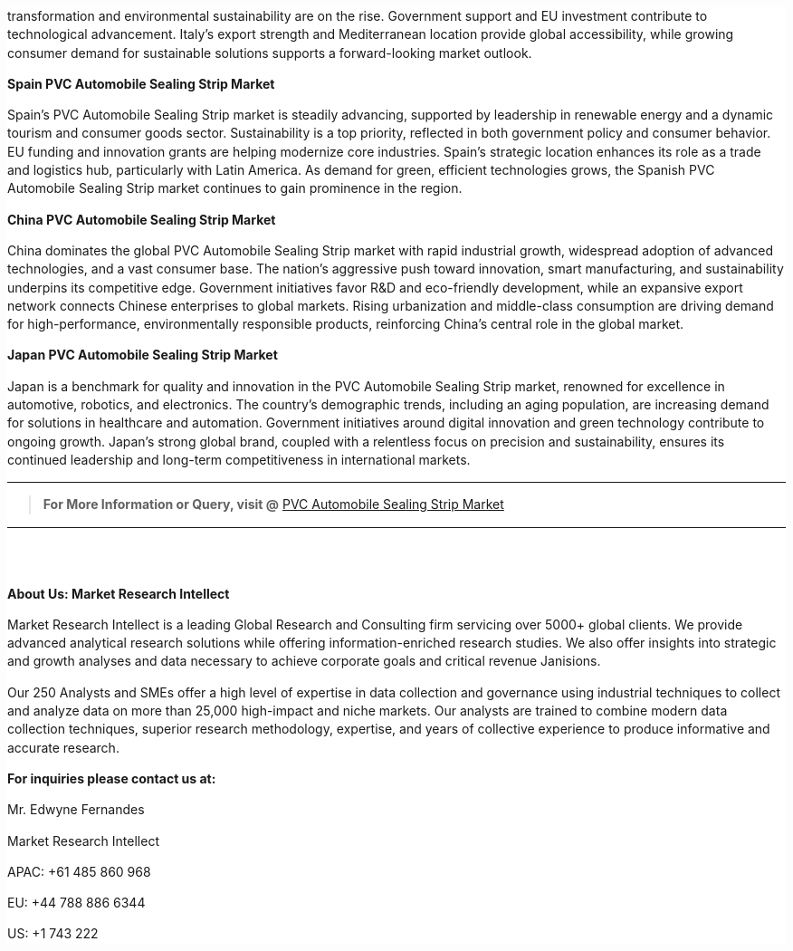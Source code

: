 transformation and environmental sustainability are on the rise. Government support and EU investment contribute to technological advancement. Italy&rsquo;s export strength and Mediterranean location provide global accessibility, while growing consumer demand for sustainable solutions supports a forward-looking market outlook.</p><p class="" data-start="4424" data-end="4975"><strong data-start="4424" data-end="4445">Spain PVC Automobile Sealing Strip Market</strong></p><p class="" data-start="4424" data-end="4975">Spain&rsquo;s PVC Automobile Sealing Strip market is steadily advancing, supported by leadership in renewable energy and a dynamic tourism and consumer goods sector. Sustainability is a top priority, reflected in both government policy and consumer behavior. EU funding and innovation grants are helping modernize core industries. Spain&rsquo;s strategic location enhances its role as a trade and logistics hub, particularly with Latin America. As demand for green, efficient technologies grows, the Spanish PVC Automobile Sealing Strip market continues to gain prominence in the region.</p><p class="" data-start="4977" data-end="5589"><strong data-start="4977" data-end="4998">China PVC Automobile Sealing Strip Market</strong></p><p class="" data-start="4977" data-end="5589">China dominates the global PVC Automobile Sealing Strip market with rapid industrial growth, widespread adoption of advanced technologies, and a vast consumer base. The nation&rsquo;s aggressive push toward innovation, smart manufacturing, and sustainability underpins its competitive edge. Government initiatives favor R&amp;D and eco-friendly development, while an expansive export network connects Chinese enterprises to global markets. Rising urbanization and middle-class consumption are driving demand for high-performance, environmentally responsible products, reinforcing China&rsquo;s central role in the global market.</p><p class="" data-start="5591" data-end="6162"><strong data-start="5591" data-end="5612">Japan PVC Automobile Sealing Strip Market</strong></p><p class="" data-start="5591" data-end="6162">Japan is a benchmark for quality and innovation in the PVC Automobile Sealing Strip market, renowned for excellence in automotive, robotics, and electronics. The country&rsquo;s demographic trends, including an aging population, are increasing demand for solutions in healthcare and automation. Government initiatives around digital innovation and green technology contribute to ongoing growth. Japan&rsquo;s strong global brand, coupled with a relentless focus on precision and sustainability, ensures its continued leadership and long-term competitiveness in international markets.</p><hr /><blockquote><p><span class="font-[700]"><strong>For More Information or Query, visit&nbsp;@</strong>&nbsp;</span><span class="font-[700]"><a href="https://www.marketresearchintellect.com/product/global-pvc-automobile-sealing-strip-market/?utm_source=Linkedin&utm_medium=019" target="_blank" data-tracking-control-name="article-ssr-frontend-pulse_little-text-block" data-tracking-will-navigate="" data-test-link="">PVC Automobile Sealing Strip Market</a></span></p></blockquote><hr /><h3>&nbsp;</h3><p><strong><span class="font-[700]">About Us: Market Research Intellect</span></strong></p><p><span class="">Market Research Intellect is a leading Global Research and Consulting firm servicing over 5000+ global clients. We provide advanced analytical research solutions while offering information-enriched research studies.&nbsp;</span>We also offer insights into strategic and growth analyses and data necessary to achieve corporate goals and critical revenue Janisions.</p><p><span class="">Our 250 Analysts and SMEs offer a high level of expertise in data collection and governance using industrial techniques to collect and analyze data on more than 25,000 high-impact and niche markets. Our analysts are trained to combine modern data collection techniques, superior research methodology, expertise, and years of collective experience to produce informative and accurate research.</span></p><p><strong>For inquiries please contact us at:</strong></p><p>Mr. Edwyne Fernandes</p><p>Market Research Intellect</p><p>APAC: +61 485 860 968</p><p>EU: +44 788 886 6344</p><p>US: +1 743 222